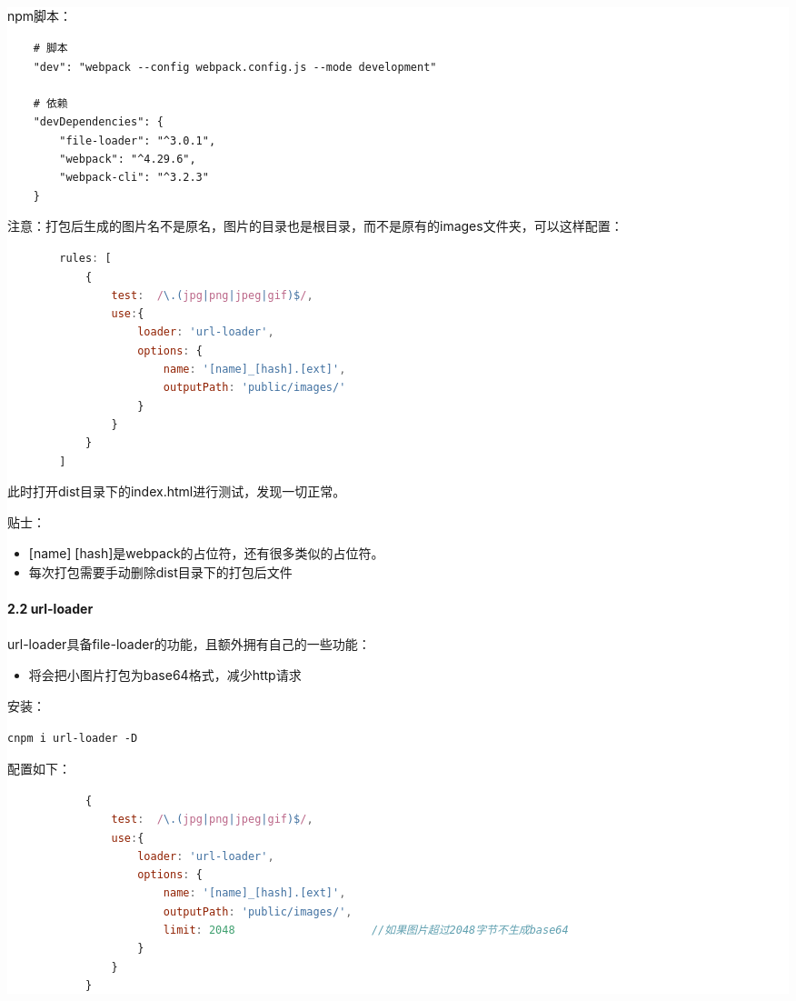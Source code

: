 npm脚本：
```
	# 脚本
    "dev": "webpack --config webpack.config.js --mode development"

	# 依赖
	"devDependencies": {
   		"file-loader": "^3.0.1",
    	"webpack": "^4.29.6",
    	"webpack-cli": "^3.2.3"
  	}

```

注意：打包后生成的图片名不是原名，图片的目录也是根目录，而不是原有的images文件夹，可以这样配置：
```js
        rules: [
            {
                test:  /\.(jpg|png|jpeg|gif)$/,  
                use:{
                    loader: 'url-loader',
                    options: {
                        name: '[name]_[hash].[ext]',
						outputPath: 'public/images/'
                    }
                }
            }
        ]
```
此时打开dist目录下的index.html进行测试，发现一切正常。

贴士：
- [name] [hash]是webpack的占位符，还有很多类似的占位符。
- 每次打包需要手动删除dist目录下的打包后文件

#### 2.2 url-loader

url-loader具备file-loader的功能，且额外拥有自己的一些功能：
- 将会把小图片打包为base64格式，减少http请求

安装：
```
cnpm i url-loader -D
```

配置如下：
```js
            {
                test:  /\.(jpg|png|jpeg|gif)$/,  
                use:{
                    loader: 'url-loader',
                    options: {
                        name: '[name]_[hash].[ext]',
                        outputPath: 'public/images/',
                        limit: 2048                     //如果图片超过2048字节不生成base64
                    }
                }
            }
```
